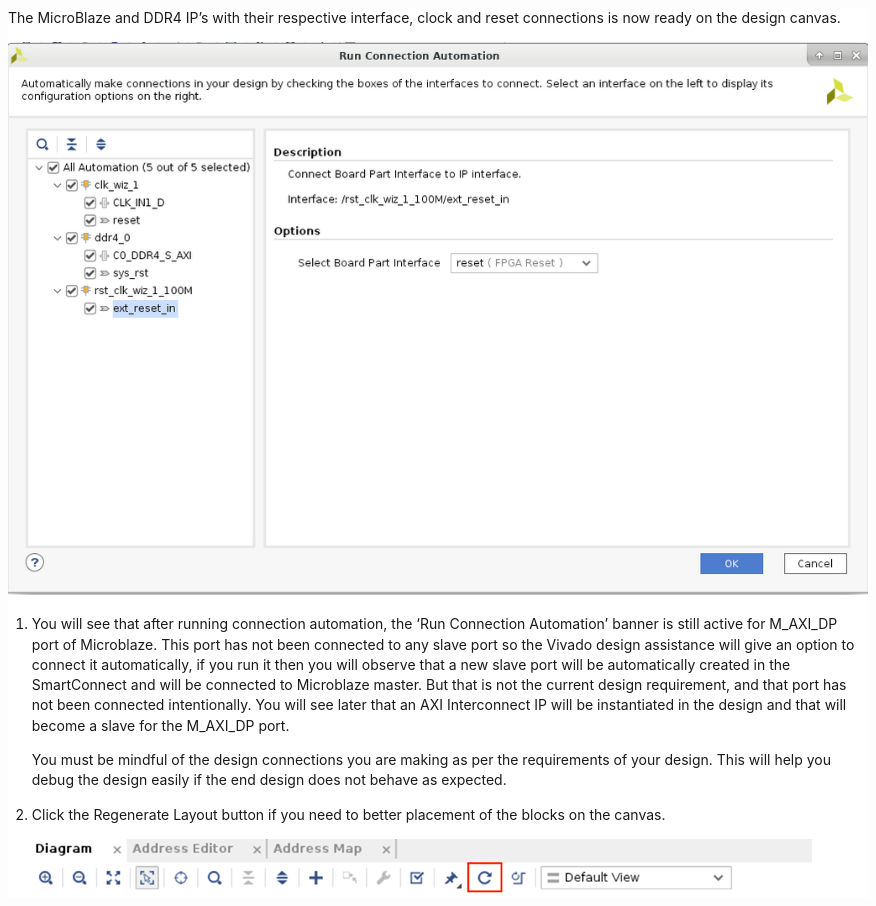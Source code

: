   The MicroBlaze and DDR4 IP’s with their respective interface, clock and
reset connections is now ready on the design canvas.

  <img src="./media/image21.png"/>  

1.  You will see that after running connection automation, the ‘Run
    Connection Automation’ banner is still active for M_AXI_DP port of
    Microblaze. This port has not been connected to any slave port so
    the Vivado design assistance will give an option to connect it
    automatically, if you run it then you will observe that a new slave
    port will be automatically created in the SmartConnect and will be
    connected to Microblaze master. But that is not the current design
    requirement, and that port has not been connected intentionally. You
    will see later that an AXI Interconnect IP will be instantiated in
    the design and that will become a slave for the M_AXI_DP port.

    You must be mindful of the design connections you are making as per the
requirements of your design. This will help you debug the design easily
if the end design does not behave as expected.

1.  Click the Regenerate Layout button if you need to better placement
    of the blocks on the canvas.  
      
    <img src="./media/image22.png"/>
